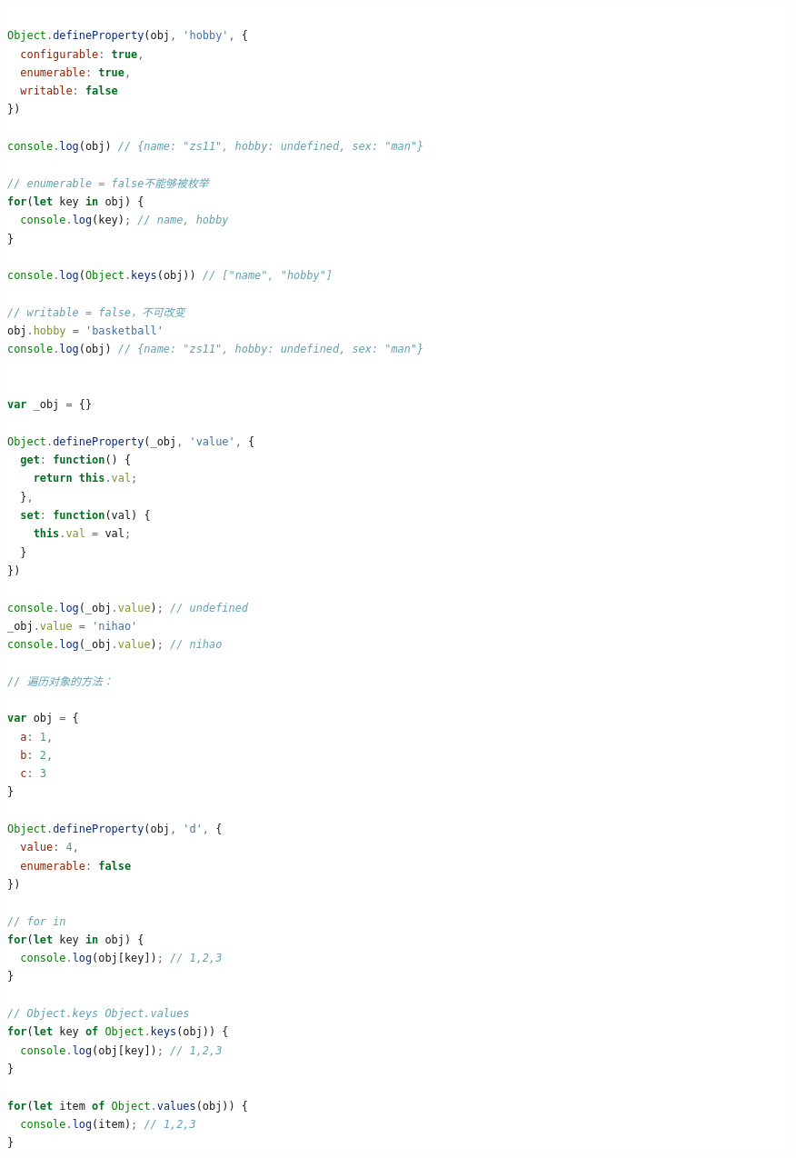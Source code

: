 ```js

Object.defineProperty(obj, 'hobby', {
  configurable: true,
  enumerable: true,
  writable: false
})

console.log(obj) // {name: "zs11", hobby: undefined, sex: "man"}

// enumerable = false不能够被枚举
for(let key in obj) {
  console.log(key); // name, hobby
}

console.log(Object.keys(obj)) // ["name", "hobby"]

// writable = false，不可改变
obj.hobby = 'basketball'
console.log(obj) // {name: "zs11", hobby: undefined, sex: "man"}


var _obj = {}

Object.defineProperty(_obj, 'value', {
  get: function() {
    return this.val;
  },
  set: function(val) {
    this.val = val;
  }
})

console.log(_obj.value); // undefined
_obj.value = 'nihao'
console.log(_obj.value); // nihao

// 遍历对象的方法：

var obj = {
  a: 1,
  b: 2,
  c: 3
}

Object.defineProperty(obj, 'd', {
  value: 4,
  enumerable: false
})

// for in
for(let key in obj) {
  console.log(obj[key]); // 1,2,3
}

// Object.keys Object.values
for(let key of Object.keys(obj)) {
  console.log(obj[key]); // 1,2,3
}

for(let item of Object.values(obj)) {
  console.log(item); // 1,2,3
}

```